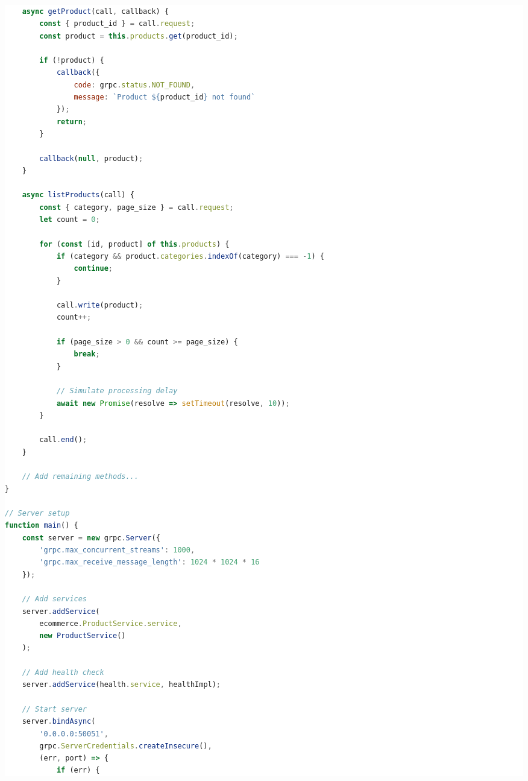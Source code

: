 ```javascript
    async getProduct(call, callback) {
        const { product_id } = call.request;
        const product = this.products.get(product_id);

        if (!product) {
            callback({
                code: grpc.status.NOT_FOUND,
                message: `Product ${product_id} not found`
            });
            return;
        }

        callback(null, product);
    }

    async listProducts(call) {
        const { category, page_size } = call.request;
        let count = 0;

        for (const [id, product] of this.products) {
            if (category && product.categories.indexOf(category) === -1) {
                continue;
            }

            call.write(product);
            count++;

            if (page_size > 0 && count >= page_size) {
                break;
            }

            // Simulate processing delay
            await new Promise(resolve => setTimeout(resolve, 10));
        }

        call.end();
    }

    // Add remaining methods...
}

// Server setup
function main() {
    const server = new grpc.Server({
        'grpc.max_concurrent_streams': 1000,
        'grpc.max_receive_message_length': 1024 * 1024 * 16
    });

    // Add services
    server.addService(
        ecommerce.ProductService.service,
        new ProductService()
    );

    // Add health check
    server.addService(health.service, healthImpl);

    // Start server
    server.bindAsync(
        '0.0.0.0:50051',
        grpc.ServerCredentials.createInsecure(),
        (err, port) => {
            if (err) {
```